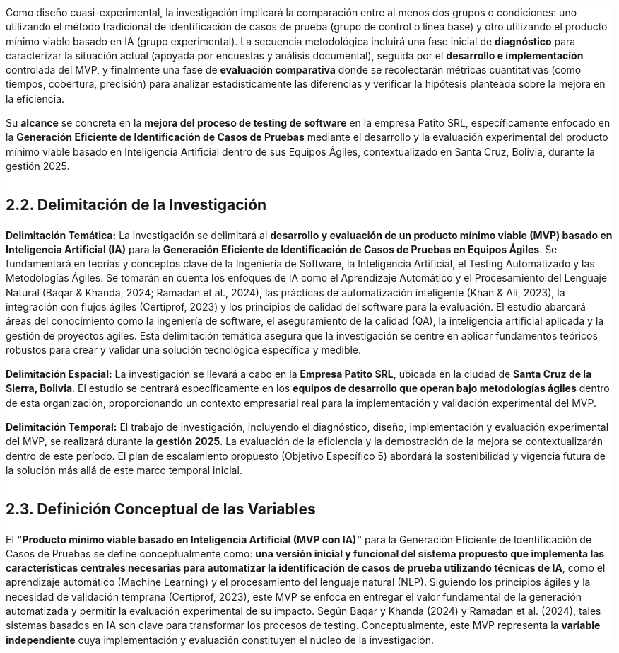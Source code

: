 Como diseño cuasi-experimental, la investigación implicará la comparación entre al menos dos grupos o condiciones: uno utilizando el método tradicional de identificación de casos de prueba (grupo de control o línea base) y otro utilizando el producto mínimo viable basado en IA (grupo experimental). La secuencia metodológica incluirá una fase inicial de **diagnóstico** para caracterizar la situación actual (apoyada por encuestas y análisis documental), seguida por el **desarrollo e implementación** controlada del MVP, y finalmente una fase de **evaluación comparativa** donde se recolectarán métricas cuantitativas (como tiempos, cobertura, precisión) para analizar estadísticamente las diferencias y verificar la hipótesis planteada sobre la mejora en la eficiencia.

Su **alcance** se concreta en la **mejora del proceso de testing de software** en la empresa Patito SRL, específicamente enfocado en la **Generación Eficiente de Identificación de Casos de Pruebas** mediante el desarrollo y la evaluación experimental del producto mínimo viable basado en Inteligencia Artificial dentro de sus Equipos Ágiles, contextualizado en Santa Cruz, Bolivia, durante la gestión 2025.

## 2.2. Delimitación de la Investigación

**Delimitación Temática:** La investigación se delimitará al **desarrollo y evaluación de un producto mínimo viable (MVP) basado en Inteligencia Artificial (IA)** para la **Generación Eficiente de Identificación de Casos de Pruebas en Equipos Ágiles**. Se fundamentará en teorías y conceptos clave de la Ingeniería de Software, la Inteligencia Artificial, el Testing Automatizado y las Metodologías Ágiles. Se tomarán en cuenta los enfoques de IA como el Aprendizaje Automático y el Procesamiento del Lenguaje Natural (Baqar & Khanda, 2024; Ramadan et al., 2024), las prácticas de automatización inteligente (Khan & Ali, 2023), la integración con flujos ágiles (Certiprof, 2023) y los principios de calidad del software para la evaluación. El estudio abarcará áreas del conocimiento como la ingeniería de software, el aseguramiento de la calidad (QA), la inteligencia artificial aplicada y la gestión de proyectos ágiles. Esta delimitación temática asegura que la investigación se centre en aplicar fundamentos teóricos robustos para crear y validar una solución tecnológica específica y medible.

**Delimitación Espacial:** La investigación se llevará a cabo en la **Empresa Patito SRL**, ubicada en la ciudad de **Santa Cruz de la Sierra, Bolivia**. El estudio se centrará específicamente en los **equipos de desarrollo que operan bajo metodologías ágiles** dentro de esta organización, proporcionando un contexto empresarial real para la implementación y validación experimental del MVP.

**Delimitación Temporal:** El trabajo de investigación, incluyendo el diagnóstico, diseño, implementación y evaluación experimental del MVP, se realizará durante la **gestión 2025**. La evaluación de la eficiencia y la demostración de la mejora se contextualizarán dentro de este período. El plan de escalamiento propuesto (Objetivo Específico 5) abordará la sostenibilidad y vigencia futura de la solución más allá de este marco temporal inicial.

## 2.3. Definición Conceptual de las Variables

El **"Producto mínimo viable basado en Inteligencia Artificial (MVP con IA)"** para la Generación Eficiente de Identificación de Casos de Pruebas se define conceptualmente como: **una versión inicial y funcional del sistema propuesto que implementa las características centrales necesarias para automatizar la identificación de casos de prueba utilizando técnicas de IA**, como el aprendizaje automático (Machine Learning) y el procesamiento del lenguaje natural (NLP). Siguiendo los principios ágiles y la necesidad de validación temprana (Certiprof, 2023), este MVP se enfoca en entregar el valor fundamental de la generación automatizada y permitir la evaluación experimental de su impacto. Según Baqar y Khanda (2024) y Ramadan et al. (2024), tales sistemas basados en IA son clave para transformar los procesos de testing. Conceptualmente, este MVP representa la **variable independiente** cuya implementación y evaluación constituyen el núcleo de la investigación.
